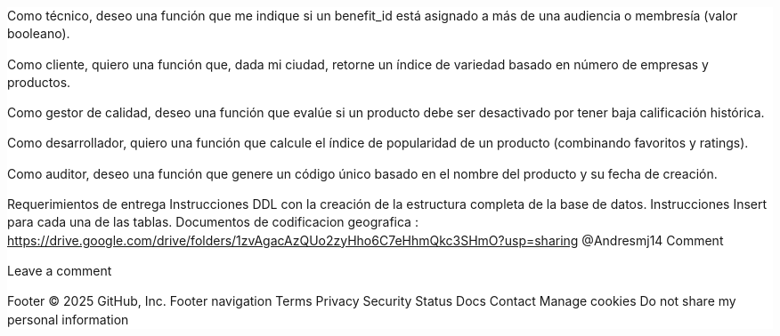 Como técnico, deseo una función que me indique si un benefit_id está asignado a más de una audiencia o membresía (valor booleano).

Como cliente, quiero una función que, dada mi ciudad, retorne un índice de variedad basado en número de empresas y productos.

Como gestor de calidad, deseo una función que evalúe si un producto debe ser desactivado por tener baja calificación histórica.

Como desarrollador, quiero una función que calcule el índice de popularidad de un producto (combinando favoritos y ratings).

Como auditor, deseo una función que genere un código único basado en el nombre del producto y su fecha de creación.

Requerimientos de entrega
Instrucciones DDL con la creación de la estructura completa de la base de datos.
Instrucciones Insert para cada una de las tablas.
Documentos de codificacion geografica : https://drive.google.com/drive/folders/1zvAgacAzQUo2zyHho6C7eHhmQkc3SHmO?usp=sharing
@Andresmj14
Comment
 
Leave a comment
 
Footer
© 2025 GitHub, Inc.
Footer navigation
Terms
Privacy
Security
Status
Docs
Contact
Manage cookies
Do not share my personal information
